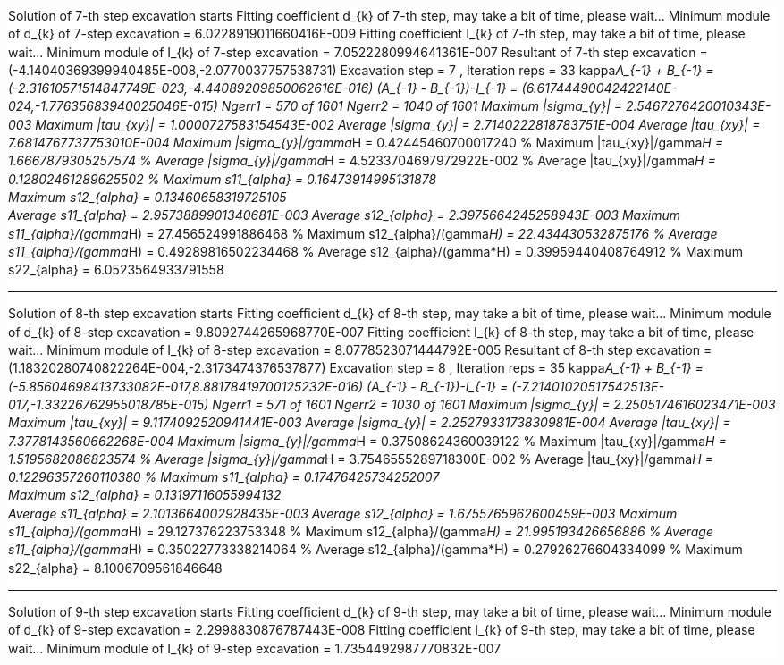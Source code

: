  Solution of 7-th step excavation starts
 Fitting coefficient d_{k} of 7-th step, may take a bit of time, please wait...
 Minimum module of d_{k} of 7-step excavation =    6.0228919011660416E-009
 Fitting coefficient I_{k} of 7-th step, may take a bit of time, please wait...
 Minimum module of I_{k} of 7-step excavation =    7.0522280994641361E-007
 Resultant of 7-th step excavation =        (-4.14040369399940485E-008,-2.0770037757538731)
 Excavation step =            7 , Iteration reps =           33
 kappa*A_{-1} + B_{-1} =  (-2.31610571514847749E-023,-4.44089209850062616E-016)
 (A_{-1} - B_{-1})-I_{-1} =   (6.61744490042422140E-024,-1.77635683940025046E-015)
 Ngerr1 =          570 of        1601
 Ngerr2 =         1040 of        1601
 Maximum |sigma_{y}| =    2.5467276420010343E-003
 Maximum |tau_{xy}| =    1.0000727583154543E-002
 Average |sigma_{y}| =    2.7140222818783751E-004
 Average |tau_{xy}| =    7.6814767737753010E-004
 Maximum |sigma_{y}|/gamma*H =   0.42445460700017240      %
 Maximum |tau_{xy}|/gamma*H =    1.6667879305257574      %
 Average |sigma_{y}|/gamma*H =    4.5233704697972922E-002 %
 Average |tau_{xy}|/gamma*H =   0.12802461289625502      %
 Maximum s11_{alpha} =   0.16473914995131878     
 Maximum s12_{alpha} =   0.13460658319725105     
 Average s11_{alpha} =    2.9573889901340681E-003
 Average s12_{alpha} =    2.3975664245258943E-003
 Maximum s11_{alpha}/(gamma*H) =    27.456524991886468      %
 Maximum s12_{alpha}/(gamma*H) =    22.434430532875176      %
 Average s11_{alpha}/(gamma*H) =   0.49289816502234468      %
 Average s12_{alpha}/(gamma*H) =   0.39959440408764912      %
 Maximum s22_{alpha} =    6.0523564933791558     
 *********************************************************
 Solution of 8-th step excavation starts
 Fitting coefficient d_{k} of 8-th step, may take a bit of time, please wait...
 Minimum module of d_{k} of 8-step excavation =    9.8092744265968770E-007
 Fitting coefficient I_{k} of 8-th step, may take a bit of time, please wait...
 Minimum module of I_{k} of 8-step excavation =    8.0778523071444792E-005
 Resultant of 8-th step excavation =         (1.18320280740822264E-004,-2.3173474376537877)
 Excavation step =            8 , Iteration reps =           35
 kappa*A_{-1} + B_{-1} =   (-5.85604698413733082E-017,8.88178419700125232E-016)
 (A_{-1} - B_{-1})-I_{-1} =  (-7.21401020517542513E-017,-1.33226762955018785E-015)
 Ngerr1 =          571 of        1601
 Ngerr2 =         1030 of        1601
 Maximum |sigma_{y}| =    2.2505174616023471E-003
 Maximum |tau_{xy}| =    9.1174092520941441E-003
 Average |sigma_{y}| =    2.2527933173830981E-004
 Average |tau_{xy}| =    7.3778143560662268E-004
 Maximum |sigma_{y}|/gamma*H =   0.37508624360039122      %
 Maximum |tau_{xy}|/gamma*H =    1.5195682086823574      %
 Average |sigma_{y}|/gamma*H =    3.7546555289718300E-002 %
 Average |tau_{xy}|/gamma*H =   0.12296357260110380      %
 Maximum s11_{alpha} =   0.17476425734252007     
 Maximum s12_{alpha} =   0.13197116055994132     
 Average s11_{alpha} =    2.1013664002928435E-003
 Average s12_{alpha} =    1.6755765962600459E-003
 Maximum s11_{alpha}/(gamma*H) =    29.127376223753348      %
 Maximum s12_{alpha}/(gamma*H) =    21.995193426656886      %
 Average s11_{alpha}/(gamma*H) =   0.35022773338214064      %
 Average s12_{alpha}/(gamma*H) =   0.27926276604334099      %
 Maximum s22_{alpha} =    8.1006709561846648     
 *********************************************************
 Solution of 9-th step excavation starts
 Fitting coefficient d_{k} of 9-th step, may take a bit of time, please wait...
 Minimum module of d_{k} of 9-step excavation =    2.2998830876787443E-008
 Fitting coefficient I_{k} of 9-th step, may take a bit of time, please wait...
 Minimum module of I_{k} of 9-step excavation =    1.7354492987770832E-007